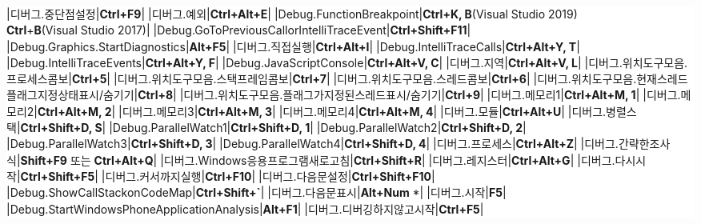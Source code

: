 |디버그.중단점설정|**Ctrl+F9**|
|디버그.예외|**Ctrl+Alt+E**|
|Debug.FunctionBreakpoint|**Ctrl+K, B**(Visual Studio 2019)<br />**Ctrl**+**B**(Visual Studio 2017)|
|Debug.GoToPreviousCallorIntelliTraceEvent|**Ctrl+Shift+F11**|
|Debug.Graphics.StartDiagnostics|**Alt+F5**|
|디버그.직접실행|**Ctrl+Alt+I**|
|Debug.IntelliTraceCalls|**Ctrl+Alt+Y, T**|
|Debug.IntelliTraceEvents|**Ctrl+Alt+Y, F**|
|Debug.JavaScriptConsole|**Ctrl+Alt+V, C**|
|디버그.지역|**Ctrl+Alt+V, L**|
|디버그.위치도구모음.프로세스콤보|**Ctrl+5**|
|디버그.위치도구모음.스택프레임콤보|**Ctrl+7**|
|디버그.위치도구모음.스레드콤보|**Ctrl+6**|
|디버그.위치도구모음.현재스레드플래그지정상태표시/숨기기|**Ctrl+8**|
|디버그.위치도구모음.플래그가지정된스레드표시/숨기기|**Ctrl+9**|
|디버그.메모리1|**Ctrl+Alt+M, 1**|
|디버그.메모리2|**Ctrl+Alt+M, 2**|
|디버그.메모리3|**Ctrl+Alt+M, 3**|
|디버그.메모리4|**Ctrl+Alt+M, 4**|
|디버그.모듈|**Ctrl+Alt+U**|
|디버그.병렬스택|**Ctrl+Shift+D, S**|
|Debug.ParallelWatch1|**Ctrl+Shift+D, 1**|
|Debug.ParallelWatch2|**Ctrl+Shift+D, 2**|
|Debug.ParallelWatch3|**Ctrl+Shift+D, 3**|
|Debug.ParallelWatch4|**Ctrl+Shift+D, 4**|
|디버그.프로세스|**Ctrl+Alt+Z**|
|디버그.간략한조사식|**Shift+F9** 또는 **Ctrl+Alt+Q**|
|디버그.Windows응용프로그램새로고침|**Ctrl+Shift+R**|
|디버그.레지스터|**Ctrl+Alt+G**|
|디버그.다시시작|**Ctrl+Shift+F5**|
|디버그.커서까지실행|**Ctrl+F10**|
|디버그.다음문설정|**Ctrl+Shift+F10**|
|Debug.ShowCallStackonCodeMap|**Ctrl+Shift+`**|
|디버그.다음문표시|**Alt+Num** *|
|디버그.시작|**F5**|
|Debug.StartWindowsPhoneApplicationAnalysis|**Alt+F1**|
|디버그.디버깅하지않고시작|**Ctrl+F5**|